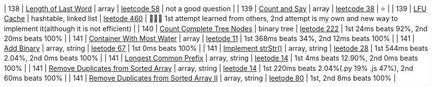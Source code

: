 | 138  | [Length of Last Word](/leetcode/58-length-of-last-word)                                                                                                                                                 | array                                              | [leetcode 58](https://leetcode.com/problems/length-of-last-word/)                                                                 | not a good question                                                                                                                                                                                   |
| 139  | [Count and Say](/leetcode/38-count-and-say)                                                                                                                                                             | array                                              | [leetcode 38](https://leetcode.com/problems/count-and-say/)                                                                       | ⭐️                                                                                                                                                                                                   |
| 139  | [LFU Cache](/leetcode/460-lfu-cache)                                                                                                                                                                    | hashtable, linked list                             | [leetode 460](https://leetcode.com/problems/lfu-cache/)                                                                           | 📌📌📌 1st attempt learned from others, 2nd attempt is my own and new way to implement it(although it is not efficient)                                                                               |
| 140  | [Count Complete Tree Nodes](/leetcode/222-count-complete-tree-nodes)                                                                                                                                    | binary tree                                        | [leetode 222](https://leetcode.com/problems/count-complete-tree-nodes/)                                                           | 1st 24ms beats 92%, 2nd 20ms beats 100%                                                                                                                                                               |
| 141  | [Container With Most Water](/leetcode/11-container-with-most-water)                                                                                                                                     | array                                              | [leetode 11](https://leetcode.com/problems/container-with-most-water/)                                                            | 1st 368ms beats 34%, 2nd 12ms beats 100%                                                                                                                                                              |
| 141  | [Add Binary](/leetcode/67-add-binary)                                                                                                                                                                   | array, string                                      | [leetode 67](https://leetcode.com/problems/add-binary/)                                                                           | 1st 0ms beats 100%                                                                                                                                                                                    |
| 141  | [Implement strStr()](/leetcode/28-implement-strstr)                                                                                                                                                     | array, string                                      | [leetode 28](https://leetcode.com/problems/implement-strstr/)                                                                     | 1st 544ms beats 2.04%, 2nd 0ms beats 100%                                                                                                                                                             |
| 141  | [Longest Common Prefix](/leetcode/14-longest-common-prefix)                                                                                                                                             | array, string                                      | [leetode 14](https://leetcode.com/problems/longest-common-prefix/)                                                                | 1st 4ms beats 12.90%, 2nd 0ms beats 100%                                                                                                                                                              |
| 141  | [Remove Duplicates from Sorted Array](/leetcode/26-remove-duplicates-from-sorted-array)                                                                                                                 | array, string                                      | [leetode 14](https://leetcode.com/problems/remove-duplicates-from-sorted-array/)                                                  | 1st 220ms beats 2.04%(.py 19% .js 47%), 2nd 60ms beats 100%                                                                                                                                           |
| 141  | [Remove Duplicates from Sorted Array II](/leetcode/80-remove-duplicates-from-sorted-array-ii)                                                                                                           | array, string                                      | [leetode 80](https://leetcode.com/problems/remove-duplicates-from-sorted-array-ii/)                                               | 1st, 2nd 8ms beats 100%                                                                                                                                                                               |